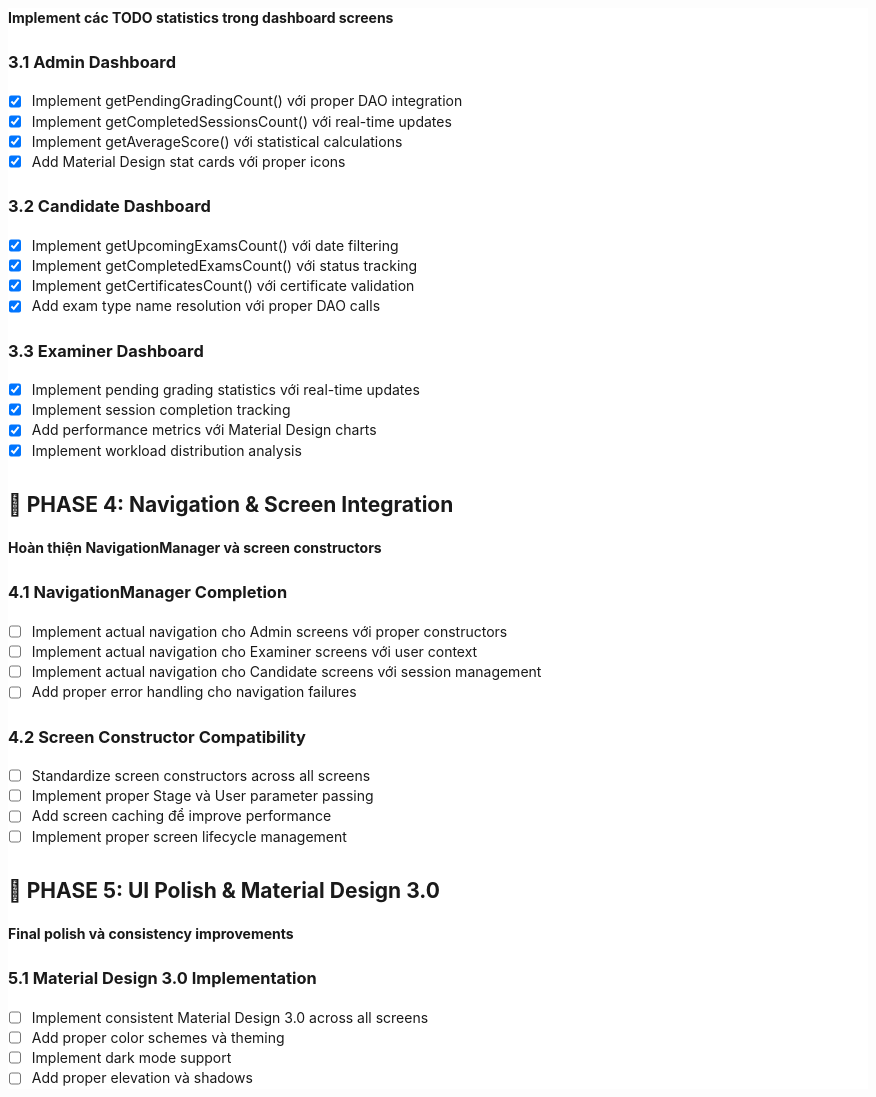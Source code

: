 **Implement các TODO statistics trong dashboard screens**

### 3.1 Admin Dashboard

- [x] Implement getPendingGradingCount() với proper DAO integration
- [x] Implement getCompletedSessionsCount() với real-time updates
- [x] Implement getAverageScore() với statistical calculations
- [x] Add Material Design stat cards với proper icons

### 3.2 Candidate Dashboard

- [x] Implement getUpcomingExamsCount() với date filtering
- [x] Implement getCompletedExamsCount() với status tracking
- [x] Implement getCertificatesCount() với certificate validation
- [x] Add exam type name resolution với proper DAO calls

### 3.3 Examiner Dashboard

- [x] Implement pending grading statistics với real-time updates
- [x] Implement session completion tracking
- [x] Add performance metrics với Material Design charts
- [x] Implement workload distribution analysis

## 🔧 **PHASE 4: Navigation & Screen Integration**

**Hoàn thiện NavigationManager và screen constructors**

### 4.1 NavigationManager Completion

- [ ] Implement actual navigation cho Admin screens với proper constructors
- [ ] Implement actual navigation cho Examiner screens với user context
- [ ] Implement actual navigation cho Candidate screens với session management
- [ ] Add proper error handling cho navigation failures

### 4.2 Screen Constructor Compatibility

- [ ] Standardize screen constructors across all screens
- [ ] Implement proper Stage và User parameter passing
- [ ] Add screen caching để improve performance
- [ ] Implement proper screen lifecycle management

## 🎨 **PHASE 5: UI Polish & Material Design 3.0**

**Final polish và consistency improvements**

### 5.1 Material Design 3.0 Implementation

- [ ] Implement consistent Material Design 3.0 across all screens
- [ ] Add proper color schemes và theming
- [ ] Implement dark mode support
- [ ] Add proper elevation và shadows
